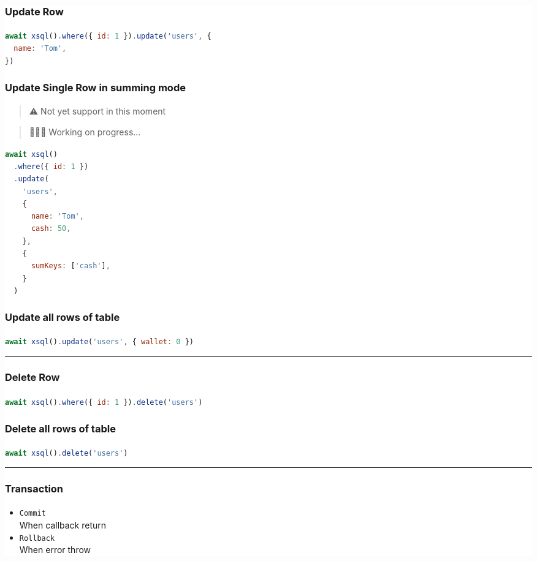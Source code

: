 
### Update Row

```js
await xsql().where({ id: 1 }).update('users', {
  name: 'Tom',
})
```

### Update Single Row in summing mode <a name="update-single-sum"></a>

> ⚠️ Not yet support in this moment

> 🏃🏻‍♂️ Working on progress...

```js
await xsql()
  .where({ id: 1 })
  .update(
    'users',
    {
      name: 'Tom',
      cash: 50,
    },
    {
      sumKeys: ['cash'],
    }
  )
```

### Update all rows of table

```js
await xsql().update('users', { wallet: 0 })
```

---

### Delete Row

```js
await xsql().where({ id: 1 }).delete('users')
```

### Delete all rows of table

```js
await xsql().delete('users')
```

---

### Transaction

- `Commit`\
  When callback return
- `Rollback`\
  When error throw
